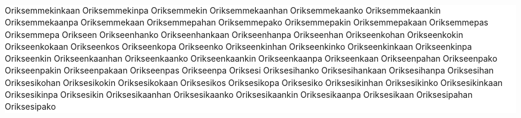 Oriksemmekinkaan
Oriksemmekinpa
Oriksemmekin
Oriksemmekaanhan
Oriksemmekaanko
Oriksemmekaankin
Oriksemmekaanpa
Oriksemmekaan
Oriksemmepahan
Oriksemmepako
Oriksemmepakin
Oriksemmepakaan
Oriksemmepas
Oriksemmepa
Orikseen
Orikseenhanko
Orikseenhankaan
Orikseenhanpa
Orikseenhan
Orikseenkohan
Orikseenkokin
Orikseenkokaan
Orikseenkos
Orikseenkopa
Orikseenko
Orikseenkinhan
Orikseenkinko
Orikseenkinkaan
Orikseenkinpa
Orikseenkin
Orikseenkaanhan
Orikseenkaanko
Orikseenkaankin
Orikseenkaanpa
Orikseenkaan
Orikseenpahan
Orikseenpako
Orikseenpakin
Orikseenpakaan
Orikseenpas
Orikseenpa
Oriksesi
Oriksesihanko
Oriksesihankaan
Oriksesihanpa
Oriksesihan
Oriksesikohan
Oriksesikokin
Oriksesikokaan
Oriksesikos
Oriksesikopa
Oriksesiko
Oriksesikinhan
Oriksesikinko
Oriksesikinkaan
Oriksesikinpa
Oriksesikin
Oriksesikaanhan
Oriksesikaanko
Oriksesikaankin
Oriksesikaanpa
Oriksesikaan
Oriksesipahan
Oriksesipako